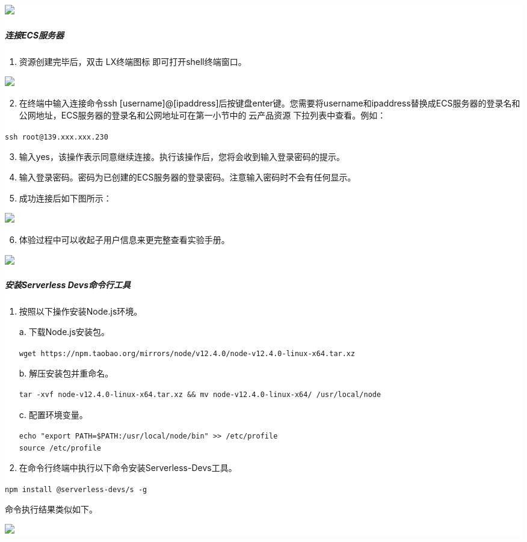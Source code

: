 ![](https://img.alicdn.com/imgextra/i2/O1CN01kT7wbQ1cNLllXORQU_!!6000000003588-2-tps-1920-914.png)

##### 连接ECS服务器

1. 资源创建完毕后，双击 LX终端图标 即可打开shell终端窗口。

![](https://img.alicdn.com/imgextra/i1/O1CN01oMAk701pyWvSM8fQe_!!6000000005429-2-tps-1920-914.png)

2. 在终端中输入连接命令ssh [username]@[ipaddress]后按键盘enter键。您需要将username和ipaddress替换成ECS服务器的登录名和公网地址，ECS服务器的登录名和公网地址可在第一小节中的 云产品资源 下拉列表中查看。例如：

```
ssh root@139.xxx.xxx.230
```

3. 输入yes，该操作表示同意继续连接。执行该操作后，您将会收到输入登录密码的提示。

4. 输入登录密码。密码为已创建的ECS服务器的登录密码。注意输入密码时不会有任何显示。

5. 成功连接后如下图所示：

![](https://img.alicdn.com/imgextra/i2/O1CN01j6U4t11orpW2KecIM_!!6000000005279-2-tps-1920-914.png)

6. 体验过程中可以收起子用户信息来更完整查看实验手册。

![](https://img.alicdn.com/imgextra/i3/O1CN01CcuTIT1ukOmjSQBuY_!!6000000006075-2-tps-568-907.png)

##### 安装Serverless Devs命令行工具

1.  按照以下操作安装Node.js环境。

    a.  下载Node.js安装包。
    
    ```
    wget https://npm.taobao.org/mirrors/node/v12.4.0/node-v12.4.0-linux-x64.tar.xz
    ```

    b.  解压安装包并重命名。
    
    ```
    tar -xvf node-v12.4.0-linux-x64.tar.xz && mv node-v12.4.0-linux-x64/ /usr/local/node
    ```

    c.  配置环境变量。
    
    ```
    echo "export PATH=$PATH:/usr/local/node/bin" >> /etc/profile
    source /etc/profile
    ```

2.  在命令行终端中执行以下命令安装Serverless-Devs工具。

```
npm install @serverless-devs/s -g
```

命令执行结果类似如下。

![](https://img.alicdn.com/tfs/TB1gXYwTHr1gK0jSZFDXXb9yVXa-1097-155.png)
